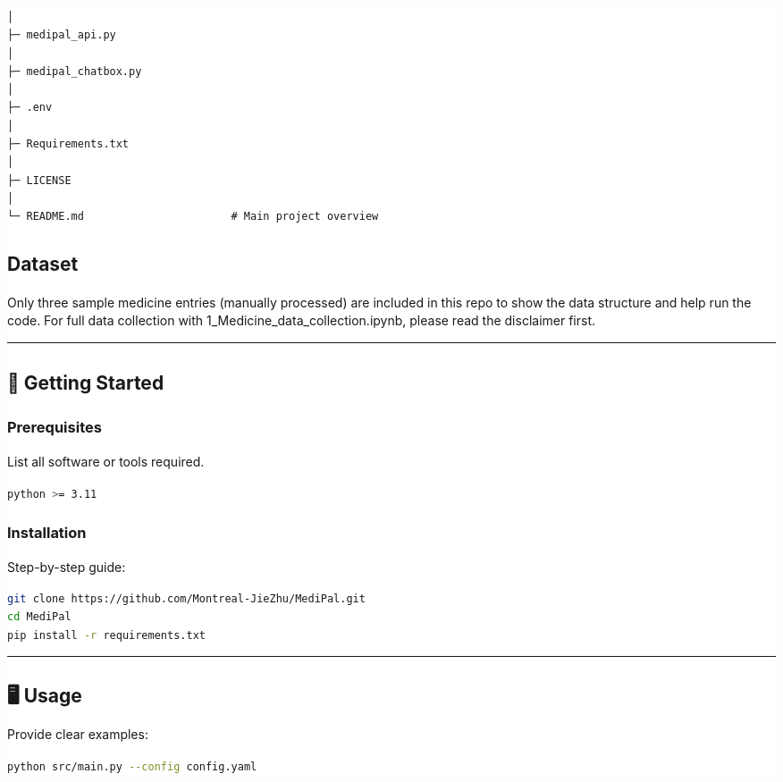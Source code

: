 ```text
│
├─ medipal_api.py
│
├─ medipal_chatbox.py
│
├─ .env
│
├─ Requirements.txt
│
├─ LICENSE
│
└─ README.md                       # Main project overview

````

## Dataset 

Only three sample medicine entries (manually processed) are included in this repo to show the data structure and help run the code.
For full data collection with 1_Medicine_data_collection.ipynb, please read the disclaimer first.

---

## 🚀 Getting Started

### Prerequisites

List all software or tools required.

```bash
python >= 3.11
```

### Installation

Step-by-step guide:

```bash
git clone https://github.com/Montreal-JieZhu/MediPal.git
cd MediPal
pip install -r requirements.txt
```

---

## 🖥 Usage

Provide clear examples:

```bash
python src/main.py --config config.yaml
```
